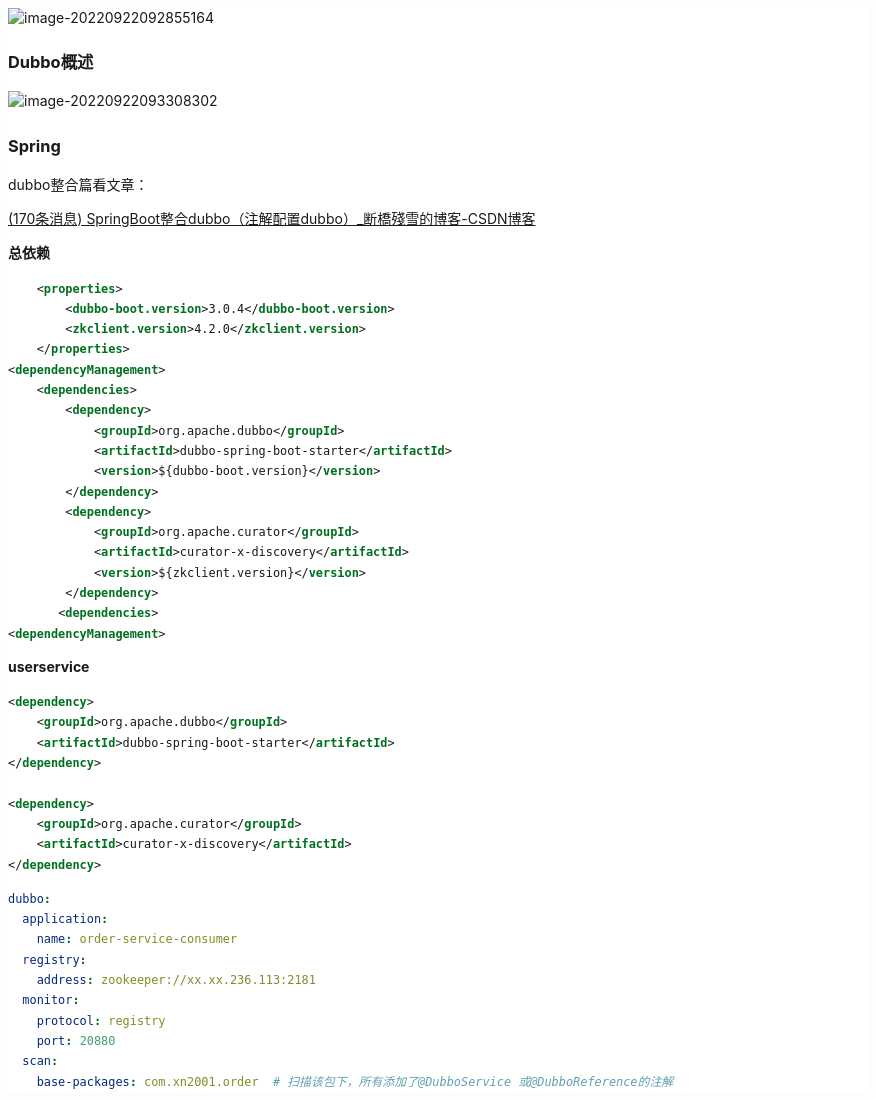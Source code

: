 ![image-20220922092855164](https://mynotepicbed.oss-cn-beijing.aliyuncs.com/img/image-20220922092855164.png)

### Dubbo概述

![image-20220922093308302](https://mynotepicbed.oss-cn-beijing.aliyuncs.com/img/image-20220922093308302.png)

### Spring

dubbo整合篇看文章：

[(170条消息) SpringBoot整合dubbo（注解配置dubbo）_断橋殘雪的博客-CSDN博客](https://blog.csdn.net/qq_35620501/article/details/93363976)

**总依赖**

```xml
    <properties>
        <dubbo-boot.version>3.0.4</dubbo-boot.version>
        <zkclient.version>4.2.0</zkclient.version>
    </properties>
<dependencyManagement>
    <dependencies>
        <dependency>
            <groupId>org.apache.dubbo</groupId>
            <artifactId>dubbo-spring-boot-starter</artifactId>
            <version>${dubbo-boot.version}</version>
        </dependency>
        <dependency>
            <groupId>org.apache.curator</groupId>
            <artifactId>curator-x-discovery</artifactId>
            <version>${zkclient.version}</version>
        </dependency>
       <dependencies>
<dependencyManagement>
```

**userservice**

```xml
<dependency>
    <groupId>org.apache.dubbo</groupId>
    <artifactId>dubbo-spring-boot-starter</artifactId>
</dependency>

<dependency>
    <groupId>org.apache.curator</groupId>
    <artifactId>curator-x-discovery</artifactId>
</dependency>
```

```yml
dubbo:
  application:
    name: order-service-consumer
  registry:
    address: zookeeper://xx.xx.236.113:2181
  monitor:
    protocol: registry
    port: 20880
  scan:
    base-packages: com.xn2001.order  # 扫描该包下，所有添加了@DubboService 或@DubboReference的注解
```
